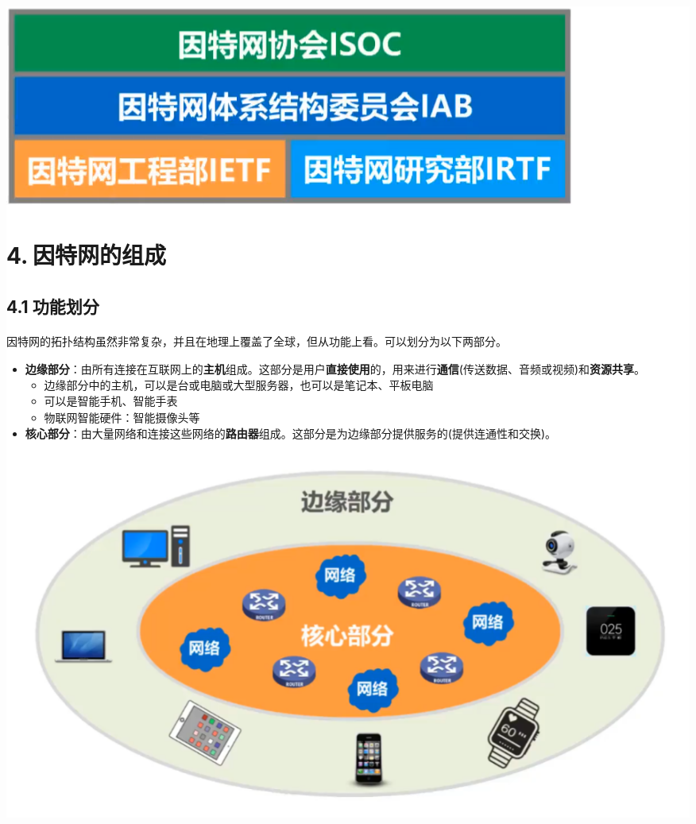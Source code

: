   ![image.png](img/因特网协会ISOC.png)



# 4. 因特网的组成

 ## 4.1 功能划分

因特网的拓扑结构虽然非常复杂，并且在地理上覆盖了全球，但从功能上看。可以划分为以下两部分。

* **边缘部分**：由所有连接在互联网上的**主机**组成。这部分是用户**直接使用**的，用来进行**通信**(传送数据、音频或视频)和**资源共享**。
  * 边缘部分中的主机，可以是台或电脑或大型服务器，也可以是笔记本、平板电脑
  * 可以是智能手机、智能手表
  * 物联网智能硬件：智能摄像头等
* **核心部分**：由大量网络和连接这些网络的**路由器**组成。这部分是为边缘部分提供服务的(提供连通性和交换)。

![image.png](img/因特网的边缘部分.png)
